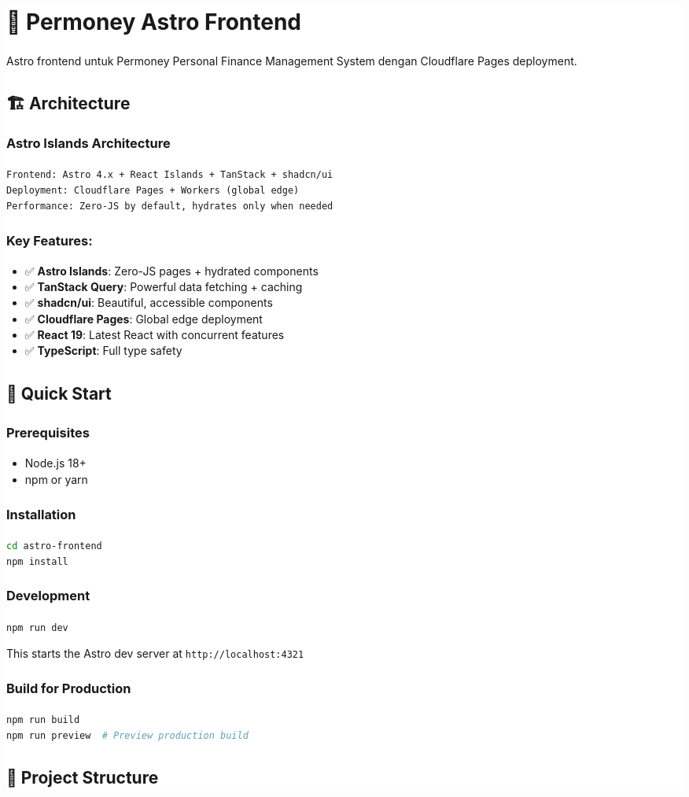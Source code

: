 # 🚀 Permoney Astro Frontend

Astro frontend untuk Permoney Personal Finance Management System dengan Cloudflare Pages deployment.

## 🏗️ Architecture

### **Astro Islands Architecture**
```
Frontend: Astro 4.x + React Islands + TanStack + shadcn/ui
Deployment: Cloudflare Pages + Workers (global edge)
Performance: Zero-JS by default, hydrates only when needed
```

### **Key Features:**
- ✅ **Astro Islands**: Zero-JS pages + hydrated components
- ✅ **TanStack Query**: Powerful data fetching + caching
- ✅ **shadcn/ui**: Beautiful, accessible components
- ✅ **Cloudflare Pages**: Global edge deployment
- ✅ **React 19**: Latest React with concurrent features
- ✅ **TypeScript**: Full type safety

## 🚀 Quick Start

### Prerequisites
- Node.js 18+
- npm or yarn

### Installation

```bash
cd astro-frontend
npm install
```

### Development

```bash
npm run dev
```

This starts the Astro dev server at `http://localhost:4321`

### Build for Production

```bash
npm run build
npm run preview  # Preview production build
```

## 📁 Project Structure

